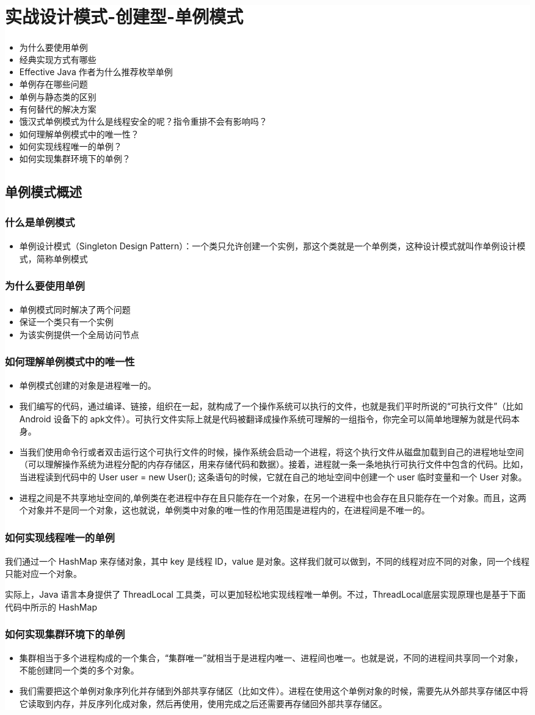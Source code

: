 # 实战设计模式-创建型-单例模式



- 为什么要使用单例
- 经典实现方式有哪些
- Effective Java 作者为什么推荐枚举单例
- 单例存在哪些问题
- 单例与静态类的区别
- 有何替代的解决方案
- 饿汉式单例模式为什么是线程安全的呢？指令重排不会有影响吗？
- 如何理解单例模式中的唯一性？
- 如何实现线程唯一的单例？
- 如何实现集群环境下的单例？



## 单例模式概述

### 什么是单例模式

- 单例设计模式（Singleton Design Pattern）：一个类只允许创建一个实例，那这个类就是一个单例类，这种设计模式就叫作单例设计模式，简称单例模式

### 为什么要使用单例

- 单例模式同时解决了两个问题
- 保证一个类只有一个实例
- 为该实例提供一个全局访问节点

### 如何理解单例模式中的唯一性

- 单例模式创建的对象是进程唯一的。

- 我们编写的代码，通过编译、链接，组织在一起，就构成了一个操作系统可以执行的文件，也就是我们平时所说的“可执行文件”（比如 Android 设备下的 apk文件）。可执行文件实际上就是代码被翻译成操作系统可理解的一组指令，你完全可以简单地理解为就是代码本身。
- 当我们使用命令行或者双击运行这个可执行文件的时候，操作系统会启动一个进程，将这个执行文件从磁盘加载到自己的进程地址空间（可以理解操作系统为进程分配的内存存储区，用来存储代码和数据）。接着，进程就一条一条地执行可执行文件中包含的代码。比如，当进程读到代码中的 User user = new User(); 这条语句的时候，它就在自己的地址空间中创建一个 user 临时变量和一个 User 对象。
- 进程之间是不共享地址空间的,单例类在老进程中存在且只能存在一个对象，在另一个进程中也会存在且只能存在一个对象。而且，这两个对象并不是同一个对象，这也就说，单例类中对象的唯一性的作用范围是进程内的，在进程间是不唯一的。

### 如何实现线程唯一的单例

我们通过一个 HashMap 来存储对象，其中 key 是线程 ID，value 是对象。这样我们就可以做到，不同的线程对应不同的对象，同一个线程只能对应一个对象。

实际上，Java 语言本身提供了 ThreadLocal 工具类，可以更加轻松地实现线程唯一单例。不过，ThreadLocal底层实现原理也是基于下面代码中所示的 HashMap

### 如何实现集群环境下的单例

- 集群相当于多个进程构成的一个集合，“集群唯一”就相当于是进程内唯一、进程间也唯一。也就是说，不同的进程间共享同一个对象，不能创建同一个类的多个对象。

- 我们需要把这个单例对象序列化并存储到外部共享存储区（比如文件）。进程在使用这个单例对象的时候，需要先从外部共享存储区中将它读取到内存，并反序列化成对象，然后再使用，使用完成之后还需要再存储回外部共享存储区。
